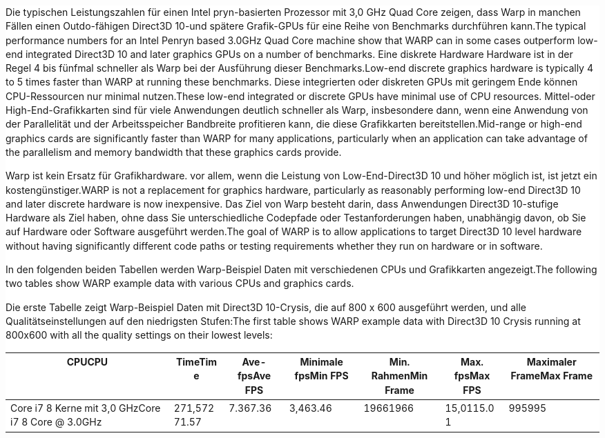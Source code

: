 <span data-ttu-id="1d17b-245">Die typischen Leistungszahlen für einen Intel pryn-basierten Prozessor mit 3,0 GHz Quad Core zeigen, dass Warp in manchen Fällen einen Outdo-fähigen Direct3D 10-und spätere Grafik-GPUs für eine Reihe von Benchmarks durchführen kann.</span><span class="sxs-lookup"><span data-stu-id="1d17b-245">The typical performance numbers for an Intel Penryn based 3.0GHz Quad Core machine show that WARP can in some cases outperform low-end integrated Direct3D 10 and later graphics GPUs on a number of benchmarks.</span></span> <span data-ttu-id="1d17b-246">Eine diskrete Hardware Hardware ist in der Regel 4 bis fünfmal schneller als Warp bei der Ausführung dieser Benchmarks.</span><span class="sxs-lookup"><span data-stu-id="1d17b-246">Low-end discrete graphics hardware is typically 4 to 5 times faster than WARP at running these benchmarks.</span></span> <span data-ttu-id="1d17b-247">Diese integrierten oder diskreten GPUs mit geringem Ende können CPU-Ressourcen nur minimal nutzen.</span><span class="sxs-lookup"><span data-stu-id="1d17b-247">These low-end integrated or discrete GPUs have minimal use of CPU resources.</span></span> <span data-ttu-id="1d17b-248">Mittel-oder High-End-Grafikkarten sind für viele Anwendungen deutlich schneller als Warp, insbesondere dann, wenn eine Anwendung von der Parallelität und der Arbeitsspeicher Bandbreite profitieren kann, die diese Grafikkarten bereitstellen.</span><span class="sxs-lookup"><span data-stu-id="1d17b-248">Mid-range or high-end graphics cards are significantly faster than WARP for many applications, particularly when an application can take advantage of the parallelism and memory bandwidth that these graphics cards provide.</span></span>

<span data-ttu-id="1d17b-249">Warp ist kein Ersatz für Grafikhardware. vor allem, wenn die Leistung von Low-End-Direct3D 10 und höher möglich ist, ist jetzt ein kostengünstiger.</span><span class="sxs-lookup"><span data-stu-id="1d17b-249">WARP is not a replacement for graphics hardware, particularly as reasonably performing low-end Direct3D 10 and later discrete hardware is now inexpensive.</span></span> <span data-ttu-id="1d17b-250">Das Ziel von Warp besteht darin, dass Anwendungen Direct3D 10-stufige Hardware als Ziel haben, ohne dass Sie unterschiedliche Codepfade oder Testanforderungen haben, unabhängig davon, ob Sie auf Hardware oder Software ausgeführt werden.</span><span class="sxs-lookup"><span data-stu-id="1d17b-250">The goal of WARP is to allow applications to target Direct3D 10 level hardware without having significantly different code paths or testing requirements whether they run on hardware or in software.</span></span>

<span data-ttu-id="1d17b-251">In den folgenden beiden Tabellen werden Warp-Beispiel Daten mit verschiedenen CPUs und Grafikkarten angezeigt.</span><span class="sxs-lookup"><span data-stu-id="1d17b-251">The following two tables show WARP example data with various CPUs and graphics cards.</span></span>

<span data-ttu-id="1d17b-252">Die erste Tabelle zeigt Warp-Beispiel Daten mit Direct3D 10-Crysis, die auf 800 x 600 ausgeführt werden, und alle Qualitätseinstellungen auf den niedrigsten Stufen:</span><span class="sxs-lookup"><span data-stu-id="1d17b-252">The first table shows WARP example data with Direct3D 10 Crysis running at 800x600 with all the quality settings on their lowest levels:</span></span>

| <span data-ttu-id="1d17b-253">CPU</span><span class="sxs-lookup"><span data-stu-id="1d17b-253">CPU</span></span>                         | <span data-ttu-id="1d17b-254">Time</span><span class="sxs-lookup"><span data-stu-id="1d17b-254">Time</span></span>   | <span data-ttu-id="1d17b-255">Ave-fps</span><span class="sxs-lookup"><span data-stu-id="1d17b-255">Ave FPS</span></span> | <span data-ttu-id="1d17b-256">Minimale fps</span><span class="sxs-lookup"><span data-stu-id="1d17b-256">Min FPS</span></span> | <span data-ttu-id="1d17b-257">Min. Rahmen</span><span class="sxs-lookup"><span data-stu-id="1d17b-257">Min Frame</span></span> | <span data-ttu-id="1d17b-258">Max. fps</span><span class="sxs-lookup"><span data-stu-id="1d17b-258">Max FPS</span></span> | <span data-ttu-id="1d17b-259">Maximaler Frame</span><span class="sxs-lookup"><span data-stu-id="1d17b-259">Max Frame</span></span> |
|-----------------------------|--------|---------|---------|-----------|---------|-----------|
| <span data-ttu-id="1d17b-260">Core i7 8 Kerne mit 3,0 GHz</span><span class="sxs-lookup"><span data-stu-id="1d17b-260">Core i7 8 Core @ 3.0GHz</span></span>     | <span data-ttu-id="1d17b-261">271,57</span><span class="sxs-lookup"><span data-stu-id="1d17b-261">271.57</span></span> | <span data-ttu-id="1d17b-262">7.36</span><span class="sxs-lookup"><span data-stu-id="1d17b-262">7.36</span></span>    | <span data-ttu-id="1d17b-263">3,46</span><span class="sxs-lookup"><span data-stu-id="1d17b-263">3.46</span></span>    | <span data-ttu-id="1d17b-264">1966</span><span class="sxs-lookup"><span data-stu-id="1d17b-264">1966</span></span>      | <span data-ttu-id="1d17b-265">15,01</span><span class="sxs-lookup"><span data-stu-id="1d17b-265">15.01</span></span>   | <span data-ttu-id="1d17b-266">995</span><span class="sxs-lookup"><span data-stu-id="1d17b-266">995</span></span>       |